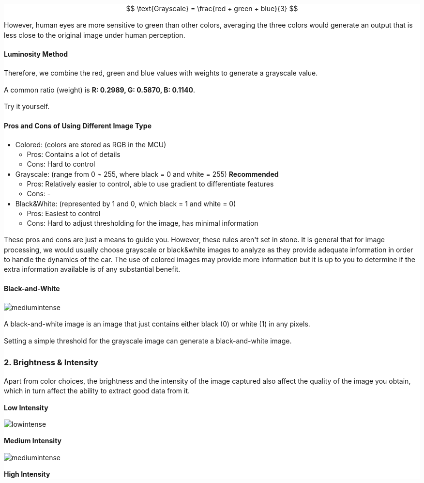 $$
\text{Grayscale} = \frac{red + green + blue}{3}
$$

However, human eyes are more sensitive to green than other colors, averaging the three colors would generate an output that is less close to the original image under human perception.

#### Luminosity Method

Therefore, we combine the red, green and blue values with weights to generate a grayscale value.

A common ratio (weight) is **R: 0.2989, G: 0.5870, B: 0.1140**.

Try it yourself.

#### Pros and Cons of Using Different Image Type

* Colored: (colors are stored as RGB in the MCU)
  * Pros: Contains a lot of details
  * Cons: Hard to control
* Grayscale: (range from 0 \~ 255, where black = 0 and white = 255) **Recommended**
  * Pros: Relatively easier to control, able to use gradient to differentiate features
  * Cons: -
* Black\&White: (represented by 1 and 0, which black = 1 and white = 0)
  * Pros: Easiest to control
  * Cons: Hard to adjust thresholding for the image, has minimal information

These pros and cons are just a means to guide you.
However, these rules aren't set in stone.
It is general that for image processing, we would usually choose grayscale or black&white images to analyze as they provide adequate information in order to handle the dynamics of the car.
The use of colored images may provide more information but it is up to you to determine if the extra information available is of any substantial benefit.

#### Black-and-White

![mediumintense](https://user-images.githubusercontent.com/32810188/44949432-b961f480-ae63-11e8-8896-d919740a78bd.png)

A black-and-white image is an image that just contains either black (0) or white (1) in any pixels.

Setting a simple threshold for the grayscale image can generate a black-and-white image.

### 2. Brightness & Intensity

Apart from color choices, the brightness and the intensity of the image captured also affect the quality of the image you obtain, which in turn affect the ability to extract good data from it.

**Low Intensity**

![lowintense](https://user-images.githubusercontent.com/32810188/44949429-b49d4080-ae63-11e8-902e-17e64f7caf88.png)

**Medium Intensity**

![mediumintense](https://user-images.githubusercontent.com/32810188/44949432-b961f480-ae63-11e8-8896-d919740a78bd.png)

**High Intensity**
